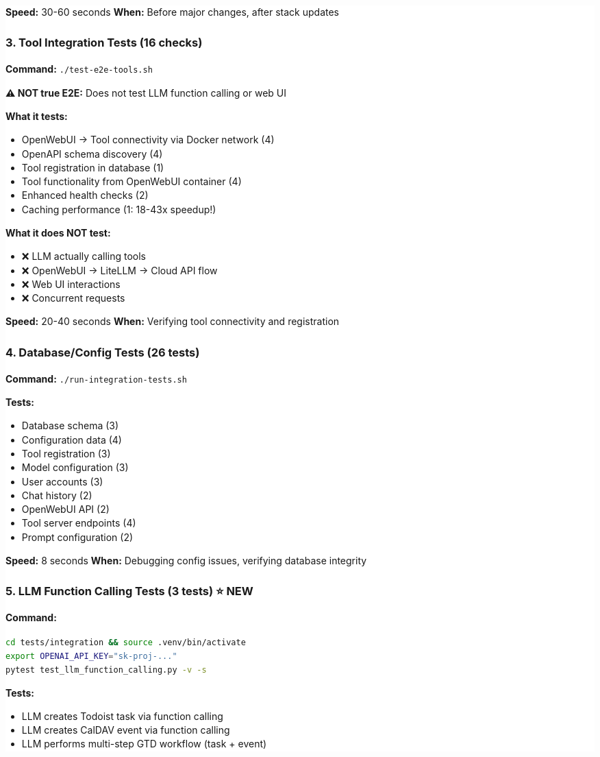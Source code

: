 **Speed:** 30-60 seconds
**When:** Before major changes, after stack updates

### 3. Tool Integration Tests (16 checks)
**Command:** `./test-e2e-tools.sh`

**⚠️ NOT true E2E:** Does not test LLM function calling or web UI

**What it tests:**
- OpenWebUI → Tool connectivity via Docker network (4)
- OpenAPI schema discovery (4)
- Tool registration in database (1)
- Tool functionality from OpenWebUI container (4)
- Enhanced health checks (2)
- Caching performance (1: 18-43x speedup!)

**What it does NOT test:**
- ❌ LLM actually calling tools
- ❌ OpenWebUI → LiteLLM → Cloud API flow
- ❌ Web UI interactions
- ❌ Concurrent requests

**Speed:** 20-40 seconds
**When:** Verifying tool connectivity and registration

### 4. Database/Config Tests (26 tests)
**Command:** `./run-integration-tests.sh`

**Tests:**
- Database schema (3)
- Configuration data (4)
- Tool registration (3)
- Model configuration (3)
- User accounts (3)
- Chat history (2)
- OpenWebUI API (2)
- Tool server endpoints (4)
- Prompt configuration (2)

**Speed:** 8 seconds
**When:** Debugging config issues, verifying database integrity

### 5. LLM Function Calling Tests (3 tests) ⭐ **NEW**
**Command:**
```bash
cd tests/integration && source .venv/bin/activate
export OPENAI_API_KEY="sk-proj-..."
pytest test_llm_function_calling.py -v -s
```

**Tests:**
- LLM creates Todoist task via function calling
- LLM creates CalDAV event via function calling
- LLM performs multi-step GTD workflow (task + event)
